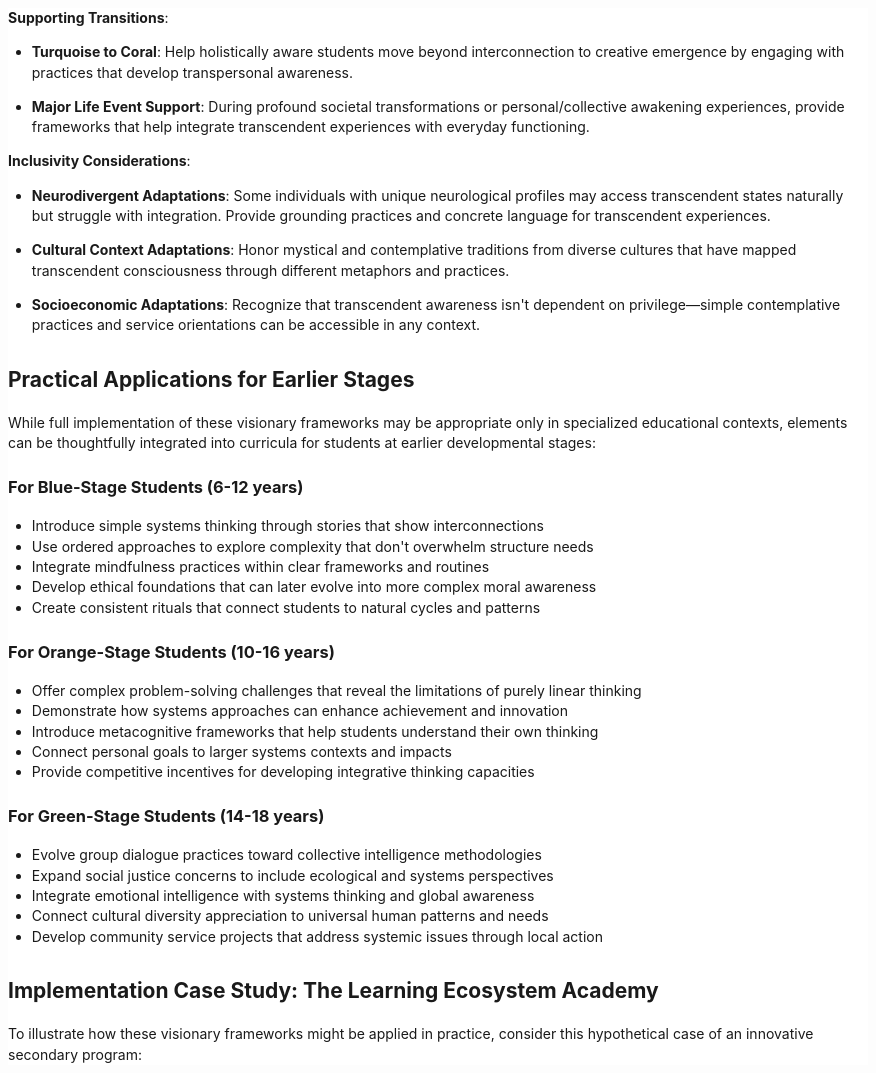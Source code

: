 **Supporting Transitions**:

- **Turquoise to Coral**: Help holistically aware students move beyond interconnection to creative emergence by engaging with practices that develop transpersonal awareness.

- **Major Life Event Support**: During profound societal transformations or personal/collective awakening experiences, provide frameworks that help integrate transcendent experiences with everyday functioning.

**Inclusivity Considerations**:

- **Neurodivergent Adaptations**: Some individuals with unique neurological profiles may access transcendent states naturally but struggle with integration. Provide grounding practices and concrete language for transcendent experiences.

- **Cultural Context Adaptations**: Honor mystical and contemplative traditions from diverse cultures that have mapped transcendent consciousness through different metaphors and practices.

- **Socioeconomic Adaptations**: Recognize that transcendent awareness isn't dependent on privilege—simple contemplative practices and service orientations can be accessible in any context.

## Practical Applications for Earlier Stages

While full implementation of these visionary frameworks may be appropriate only in specialized educational contexts, elements can be thoughtfully integrated into curricula for students at earlier developmental stages:

### For Blue-Stage Students (6-12 years)
- Introduce simple systems thinking through stories that show interconnections
- Use ordered approaches to explore complexity that don't overwhelm structure needs
- Integrate mindfulness practices within clear frameworks and routines
- Develop ethical foundations that can later evolve into more complex moral awareness
- Create consistent rituals that connect students to natural cycles and patterns

### For Orange-Stage Students (10-16 years)
- Offer complex problem-solving challenges that reveal the limitations of purely linear thinking
- Demonstrate how systems approaches can enhance achievement and innovation
- Introduce metacognitive frameworks that help students understand their own thinking
- Connect personal goals to larger systems contexts and impacts
- Provide competitive incentives for developing integrative thinking capacities

### For Green-Stage Students (14-18 years)
- Evolve group dialogue practices toward collective intelligence methodologies
- Expand social justice concerns to include ecological and systems perspectives
- Integrate emotional intelligence with systems thinking and global awareness
- Connect cultural diversity appreciation to universal human patterns and needs
- Develop community service projects that address systemic issues through local action

## Implementation Case Study: The Learning Ecosystem Academy

To illustrate how these visionary frameworks might be applied in practice, consider this hypothetical case of an innovative secondary program:
